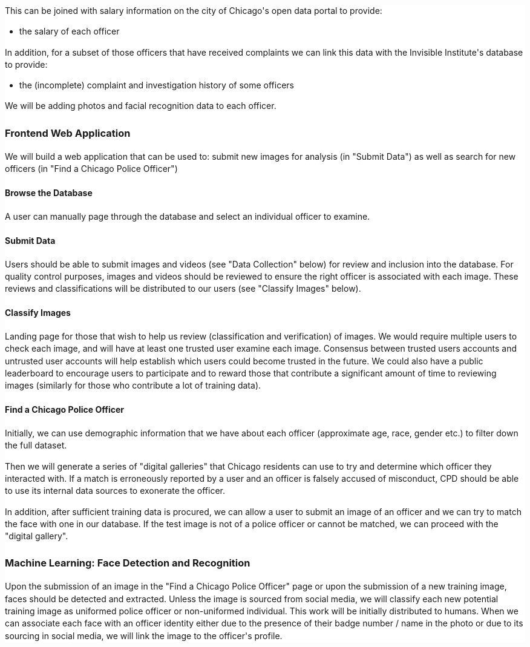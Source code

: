 This can be joined with salary information on the city of Chicago's open data portal to provide:

* the salary of each officer

In addition, for a subset of those officers that have received complaints we can link this data with the Invisible Institute's database to provide:

* the (incomplete) complaint and investigation history of some officers

We will be adding photos and facial recognition data to each officer.

### Frontend Web Application

We will build a web application that can be used to: submit new images for analysis (in "Submit Data") as well as search for new officers (in "Find a Chicago Police Officer")

#### Browse the Database

A user can manually page through the database and select an individual officer to examine.

#### Submit Data

Users should be able to submit images and videos (see "Data Collection" below) for review and inclusion into the database. For quality control purposes, images and videos should be reviewed to ensure the right officer is associated with each image. These reviews and classifications will be distributed to our users (see "Classify Images" below).

#### Classify Images

Landing page for those that wish to help us review (classification and verification) of images. We would require multiple users to check each image, and will have at least one trusted user examine each image. Consensus between trusted users accounts and untrusted user accounts will help establish which users could become trusted in the future. We could also have a public leaderboard to encourage users to participate and to reward those that contribute a significant amount of time to reviewing images (similarly for those who contribute a lot of training data).

#### Find a Chicago Police Officer

Initially, we can use demographic information that we have about each officer (approximate age, race, gender etc.) to filter down the full dataset.

Then we will generate a series of "digital galleries" that Chicago residents can use to try and determine which officer they interacted with. If a match is erroneously reported by a user and an officer is falsely accused of misconduct, CPD should be able to use its internal data sources to exonerate the officer.

In addition, after sufficient training data is procured, we can allow a user to submit an image of an officer and we can try to match the face with one in our database. If the test image is not of a police officer or cannot be matched, we can proceed with the "digital gallery".

### Machine Learning: Face Detection and Recognition

Upon the submission of an image in the "Find a Chicago Police Officer" page or upon the submission of a new training image, faces should be detected and extracted. Unless the image is sourced from social media, we will classify each new potential training image as uniformed police officer or non-uniformed individual. This work will be initially distributed to humans. When we can associate each face with an officer identity either due to the presence of their badge number / name in the photo or due to its sourcing in social media, we will link the image to the officer's profile.

